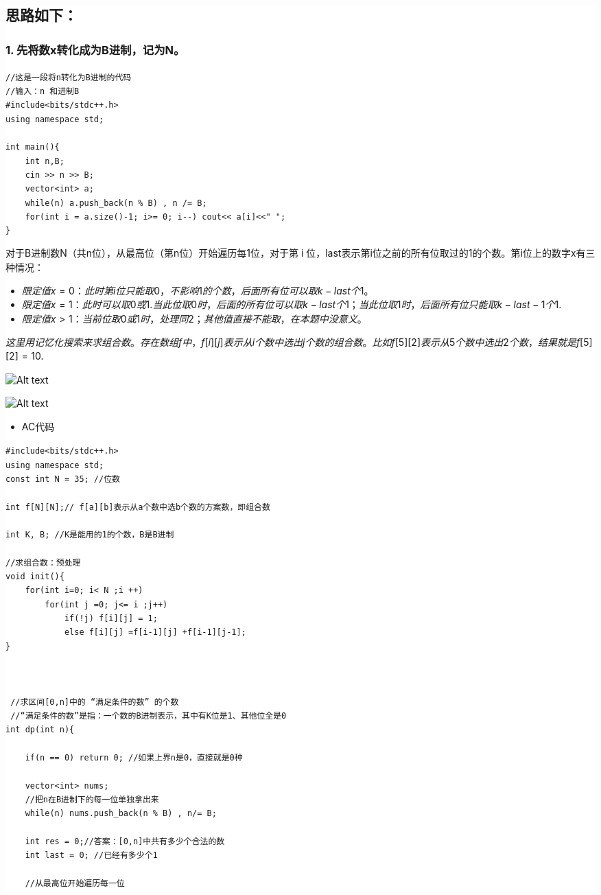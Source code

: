 
## 思路如下：
### 1. 先将数x转化成为B进制，记为N。
```
//这是一段将n转化为B进制的代码
//输入：n 和进制B
#include<bits/stdc++.h>
using namespace std;

int main(){
    int n,B;
    cin >> n >> B;
    vector<int> a;
    while(n) a.push_back(n % B) , n /= B;
    for(int i = a.size()-1; i>= 0; i--) cout<< a[i]<<" ";
}
```
对于B进制数N（共n位），从最高位（第n位）开始遍历每1位，对于第 i 位，last表示第i位之前的所有位取过的1的个数。第i位上的数字x有三种情况：

- $限定值x=0：此时第i位只能取0，不影响1的个数，后面所有位可以取k-last个1。$
- $限定值x=1：此时可以取0或1.当此位取0时，后面的所有位可以取k -last个1；当此位取1时，后面所有位只能取k -last -1个1.$
- $限定值x>1： 当前位取0或1时，处理同2；其他值直接不能取，在本题中没意义。$
  

$这里用记忆化搜索来求组合数。存在数组f中，f[i][j]表示 从i个数中选出j个数的组合数。比如f[5][2]表示从5个数中选出2个数，结果就是f[5][2]=10.$

![Alt text](https://staic.oss-cn-beijing.aliyuncs.com/typora/%E6%95%B0%E4%BD%8DDP%E6%A8%A1%E6%8B%9F.png)

![Alt text](https://staic.oss-cn-beijing.aliyuncs.com/typora/%E6%95%B0%E4%BD%8DDP.png)

- AC代码
```
#include<bits/stdc++.h>
using namespace std;
const int N = 35; //位数

int f[N][N];// f[a][b]表示从a个数中选b个数的方案数，即组合数

int K, B; //K是能用的1的个数，B是B进制

//求组合数：预处理
void init(){
    for(int i=0; i< N ;i ++)
        for(int j =0; j<= i ;j++)
            if(!j) f[i][j] = 1;
            else f[i][j] =f[i-1][j] +f[i-1][j-1];
}



 //求区间[0,n]中的 “满足条件的数” 的个数
 //“满足条件的数”是指：一个数的B进制表示，其中有K位是1、其他位全是0
int dp(int n){
    
    if(n == 0) return 0; //如果上界n是0，直接就是0种
    
    vector<int> nums; 
    //把n在B进制下的每一位单独拿出来
    while(n) nums.push_back(n % B) , n/= B;
    
    int res = 0;//答案：[0,n]中共有多少个合法的数
    int last = 0; //已经有多少个1
    
    //从最高位开始遍历每一位
```